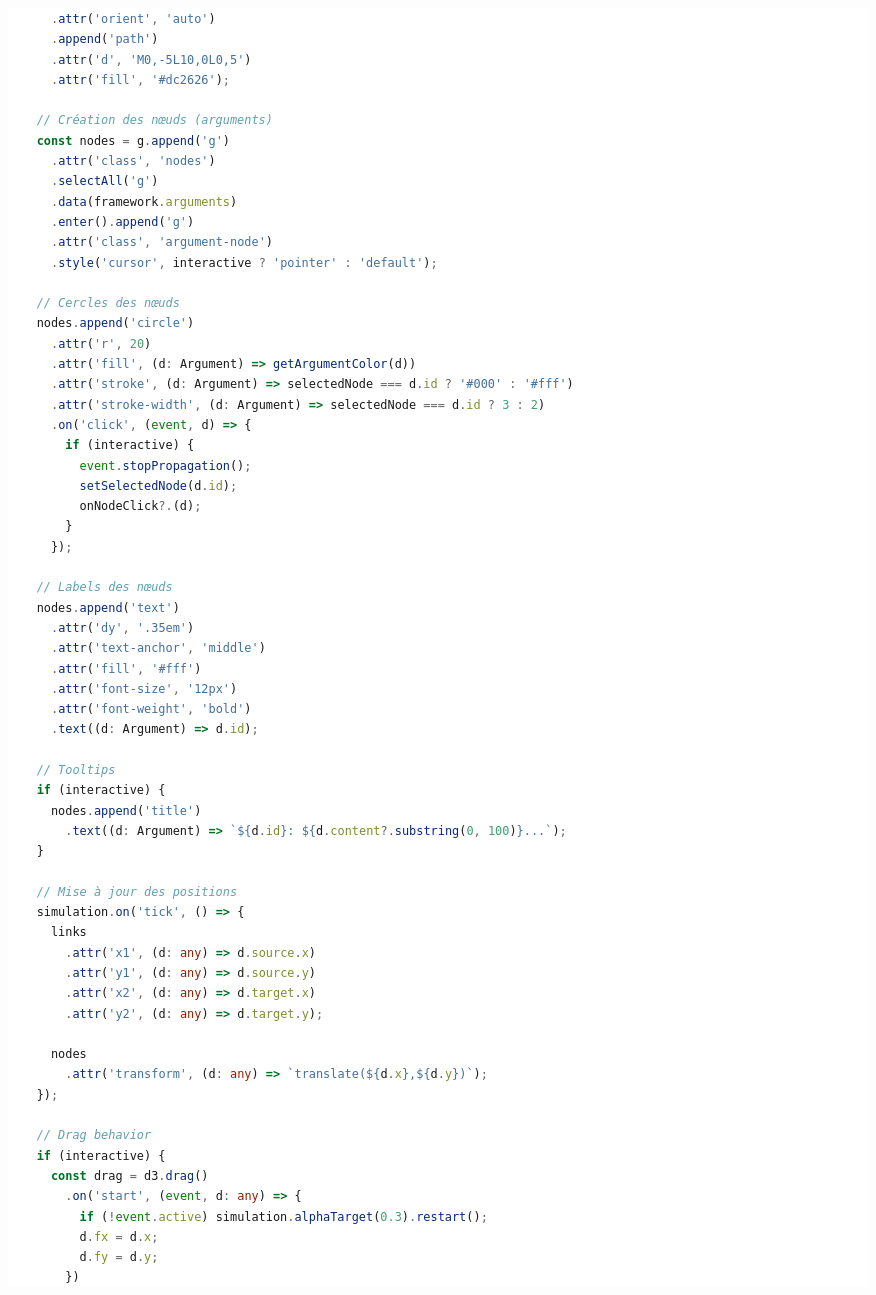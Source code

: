 ```typescript
      .attr('orient', 'auto')
      .append('path')
      .attr('d', 'M0,-5L10,0L0,5')
      .attr('fill', '#dc2626');
    
    // Création des nœuds (arguments)
    const nodes = g.append('g')
      .attr('class', 'nodes')
      .selectAll('g')
      .data(framework.arguments)
      .enter().append('g')
      .attr('class', 'argument-node')
      .style('cursor', interactive ? 'pointer' : 'default');
    
    // Cercles des nœuds
    nodes.append('circle')
      .attr('r', 20)
      .attr('fill', (d: Argument) => getArgumentColor(d))
      .attr('stroke', (d: Argument) => selectedNode === d.id ? '#000' : '#fff')
      .attr('stroke-width', (d: Argument) => selectedNode === d.id ? 3 : 2)
      .on('click', (event, d) => {
        if (interactive) {
          event.stopPropagation();
          setSelectedNode(d.id);
          onNodeClick?.(d);
        }
      });
    
    // Labels des nœuds
    nodes.append('text')
      .attr('dy', '.35em')
      .attr('text-anchor', 'middle')
      .attr('fill', '#fff')
      .attr('font-size', '12px')
      .attr('font-weight', 'bold')
      .text((d: Argument) => d.id);
    
    // Tooltips
    if (interactive) {
      nodes.append('title')
        .text((d: Argument) => `${d.id}: ${d.content?.substring(0, 100)}...`);
    }
    
    // Mise à jour des positions
    simulation.on('tick', () => {
      links
        .attr('x1', (d: any) => d.source.x)
        .attr('y1', (d: any) => d.source.y)
        .attr('x2', (d: any) => d.target.x)
        .attr('y2', (d: any) => d.target.y);
      
      nodes
        .attr('transform', (d: any) => `translate(${d.x},${d.y})`);
    });
    
    // Drag behavior
    if (interactive) {
      const drag = d3.drag()
        .on('start', (event, d: any) => {
          if (!event.active) simulation.alphaTarget(0.3).restart();
          d.fx = d.x;
          d.fy = d.y;
        })
```
